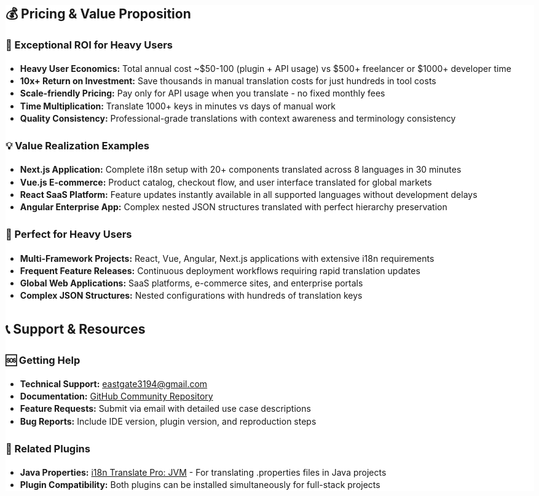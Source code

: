 ## 💰 Pricing & Value Proposition

### 🚀 Exceptional ROI for Heavy Users
- **Heavy User Economics:** Total annual cost ~$50-100 (plugin + API usage) vs $500+ freelancer or $1000+ developer time
- **10x+ Return on Investment:** Save thousands in manual translation costs for just hundreds in tool costs
- **Scale-friendly Pricing:** Pay only for API usage when you translate - no fixed monthly fees
- **Time Multiplication:** Translate 1000+ keys in minutes vs days of manual work
- **Quality Consistency:** Professional-grade translations with context awareness and terminology consistency

### 💡 Value Realization Examples
- **Next.js Application:** Complete i18n setup with 20+ components translated across 8 languages in 30 minutes
- **Vue.js E-commerce:** Product catalog, checkout flow, and user interface translated for global markets
- **React SaaS Platform:** Feature updates instantly available in all supported languages without development delays
- **Angular Enterprise App:** Complex nested JSON structures translated with perfect hierarchy preservation

### 🎯 Perfect for Heavy Users
- **Multi-Framework Projects:** React, Vue, Angular, Next.js applications with extensive i18n requirements
- **Frequent Feature Releases:** Continuous deployment workflows requiring rapid translation updates
- **Global Web Applications:** SaaS platforms, e-commerce sites, and enterprise portals
- **Complex JSON Structures:** Nested configurations with hundreds of translation keys

## 📞 Support & Resources

### 🆘 Getting Help
- **Technical Support:** eastgate3194@gmail.com
- **Documentation:** [GitHub Community Repository](https://github.com/eastgatedev/i18n-translate-community)
- **Feature Requests:** Submit via email with detailed use case descriptions
- **Bug Reports:** Include IDE version, plugin version, and reproduction steps

### 🔗 Related Plugins
- **Java Properties:** [i18n Translate Pro: JVM](https://plugins.jetbrains.com/plugin/27856-i18n-translate-pro-jvm) - For translating .properties files in Java projects
- **Plugin Compatibility:** Both plugins can be installed simultaneously for full-stack projects